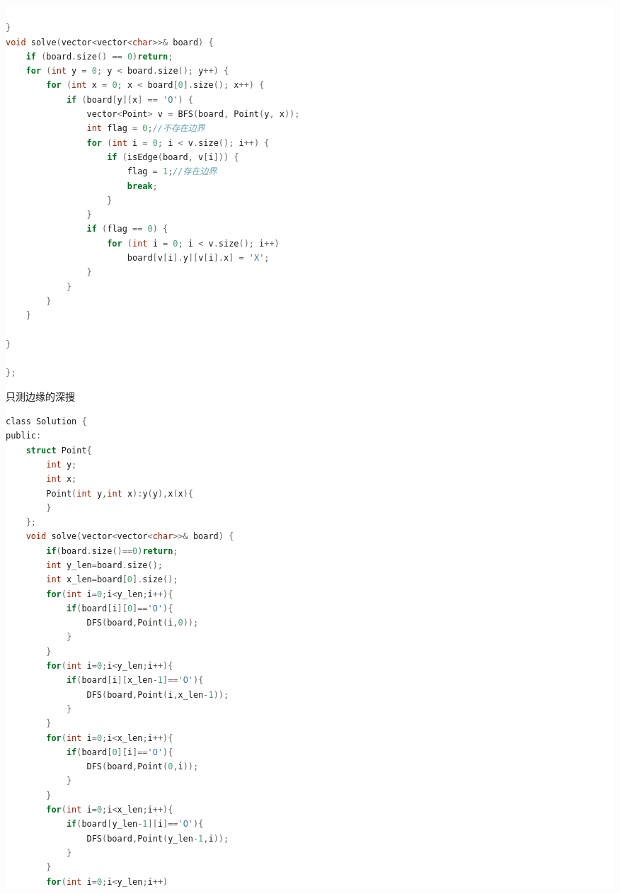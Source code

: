 ```c
 
}
void solve(vector<vector<char>>& board) {
    if (board.size() == 0)return;
    for (int y = 0; y < board.size(); y++) {
        for (int x = 0; x < board[0].size(); x++) {
            if (board[y][x] == 'O') {
                vector<Point> v = BFS(board, Point(y, x));
                int flag = 0;//不存在边界
                for (int i = 0; i < v.size(); i++) {
                    if (isEdge(board, v[i])) {
                        flag = 1;//存在边界
                        break;
                    }
                }
                if (flag == 0) {
                    for (int i = 0; i < v.size(); i++)
                        board[v[i].y][v[i].x] = 'X';
                }
            }
        }
    }
 
}
 
};
```

只测边缘的深搜

```c
class Solution {
public:
    struct Point{
        int y;
        int x;
        Point(int y,int x):y(y),x(x){
        }
    };
    void solve(vector<vector<char>>& board) {
        if(board.size()==0)return;
        int y_len=board.size();
        int x_len=board[0].size();
        for(int i=0;i<y_len;i++){
            if(board[i][0]=='O'){
                DFS(board,Point(i,0));
            }
        }
        for(int i=0;i<y_len;i++){
            if(board[i][x_len-1]=='O'){
                DFS(board,Point(i,x_len-1));
            }
        }
        for(int i=0;i<x_len;i++){
            if(board[0][i]=='O'){
                DFS(board,Point(0,i));
            }
        }
        for(int i=0;i<x_len;i++){
            if(board[y_len-1][i]=='O'){
                DFS(board,Point(y_len-1,i));
            }
        }
        for(int i=0;i<y_len;i++)
```
